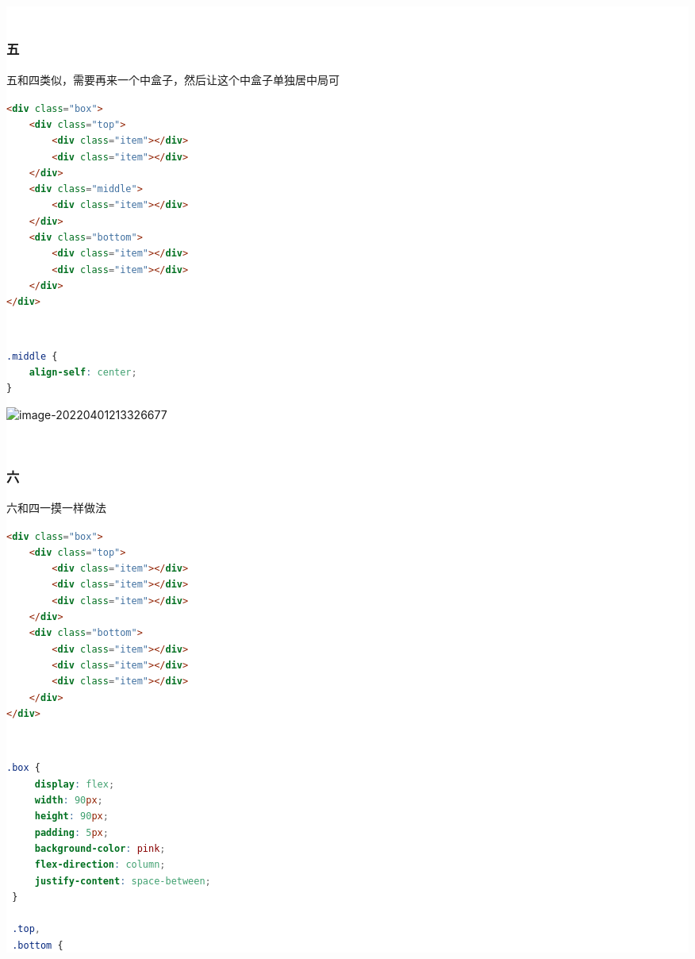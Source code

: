 <br>

### 五

五和四类似，需要再来一个中盒子，然后让这个中盒子单独居中局可

```html
<div class="box">
    <div class="top">
        <div class="item"></div>
        <div class="item"></div>
    </div>
    <div class="middle">
        <div class="item"></div>
    </div>
    <div class="bottom">
        <div class="item"></div>
        <div class="item"></div>
    </div>
</div>
```

<br>

```css
.middle {
    align-self: center;
}
```

![image-20220401213326677](https://s2.loli.net/2022/04/04/ICuYaEKrOAtGgFS.png)

<br>

### 六

六和四一摸一样做法

```html
<div class="box">
    <div class="top">
        <div class="item"></div>
        <div class="item"></div>
        <div class="item"></div>
    </div>
    <div class="bottom">
        <div class="item"></div>
        <div class="item"></div>
        <div class="item"></div>
    </div>
</div>
```

<br>

```css
.box {
     display: flex;
     width: 90px;
     height: 90px;
     padding: 5px;
     background-color: pink;
     flex-direction: column;
     justify-content: space-between;
 }

 .top,
 .bottom {
```